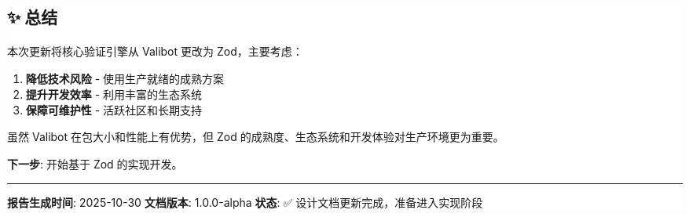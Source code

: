
## ✨ 总结

本次更新将核心验证引擎从 Valibot 更改为 Zod，主要考虑：

1. **降低技术风险** - 使用生产就绪的成熟方案
2. **提升开发效率** - 利用丰富的生态系统
3. **保障可维护性** - 活跃社区和长期支持

虽然 Valibot 在包大小和性能上有优势，但 Zod 的成熟度、生态系统和开发体验对生产环境更为重要。

**下一步**: 开始基于 Zod 的实现开发。

---

**报告生成时间**: 2025-10-30
**文档版本**: 1.0.0-alpha
**状态**: ✅ 设计文档更新完成，准备进入实现阶段
